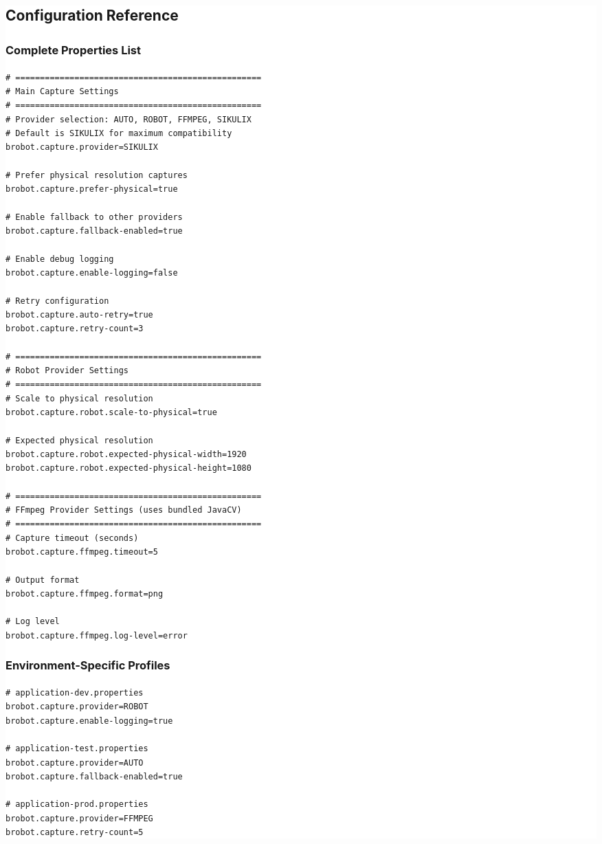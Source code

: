 ## Configuration Reference

### Complete Properties List

```properties
# ==================================================
# Main Capture Settings
# ==================================================
# Provider selection: AUTO, ROBOT, FFMPEG, SIKULIX
# Default is SIKULIX for maximum compatibility
brobot.capture.provider=SIKULIX

# Prefer physical resolution captures
brobot.capture.prefer-physical=true

# Enable fallback to other providers
brobot.capture.fallback-enabled=true

# Enable debug logging
brobot.capture.enable-logging=false

# Retry configuration
brobot.capture.auto-retry=true
brobot.capture.retry-count=3

# ==================================================
# Robot Provider Settings
# ==================================================
# Scale to physical resolution
brobot.capture.robot.scale-to-physical=true

# Expected physical resolution
brobot.capture.robot.expected-physical-width=1920
brobot.capture.robot.expected-physical-height=1080

# ==================================================
# FFmpeg Provider Settings (uses bundled JavaCV)
# ==================================================
# Capture timeout (seconds)
brobot.capture.ffmpeg.timeout=5

# Output format
brobot.capture.ffmpeg.format=png

# Log level
brobot.capture.ffmpeg.log-level=error
```

### Environment-Specific Profiles

```properties
# application-dev.properties
brobot.capture.provider=ROBOT
brobot.capture.enable-logging=true

# application-test.properties  
brobot.capture.provider=AUTO
brobot.capture.fallback-enabled=true

# application-prod.properties
brobot.capture.provider=FFMPEG
brobot.capture.retry-count=5
```
